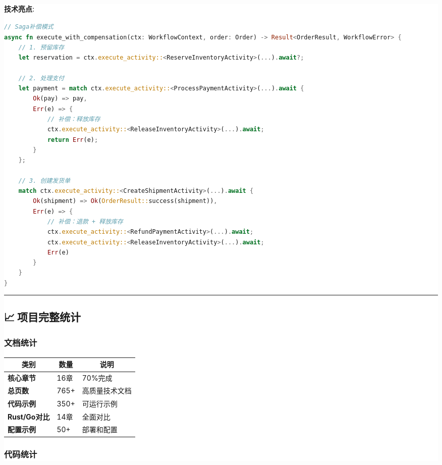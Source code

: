 **技术亮点**:

```rust
// Saga补偿模式
async fn execute_with_compensation(ctx: WorkflowContext, order: Order) -> Result<OrderResult, WorkflowError> {
    // 1. 预留库存
    let reservation = ctx.execute_activity::<ReserveInventoryActivity>(...).await?;
    
    // 2. 处理支付
    let payment = match ctx.execute_activity::<ProcessPaymentActivity>(...).await {
        Ok(pay) => pay,
        Err(e) => {
            // 补偿：释放库存
            ctx.execute_activity::<ReleaseInventoryActivity>(...).await;
            return Err(e);
        }
    };
    
    // 3. 创建发货单
    match ctx.execute_activity::<CreateShipmentActivity>(...).await {
        Ok(shipment) => Ok(OrderResult::success(shipment)),
        Err(e) => {
            // 补偿：退款 + 释放库存
            ctx.execute_activity::<RefundPaymentActivity>(...).await;
            ctx.execute_activity::<ReleaseInventoryActivity>(...).await;
            Err(e)
        }
    }
}
```

---

## 📈 项目完整统计

### 文档统计

| 类别 | 数量 | 说明 |
|------|------|------|
| **核心章节** | 16章 | 70%完成 |
| **总页数** | 765+ | 高质量技术文档 |
| **代码示例** | 350+ | 可运行示例 |
| **Rust/Go对比** | 14章 | 全面对比 |
| **配置示例** | 50+ | 部署和配置 |

### 代码统计
